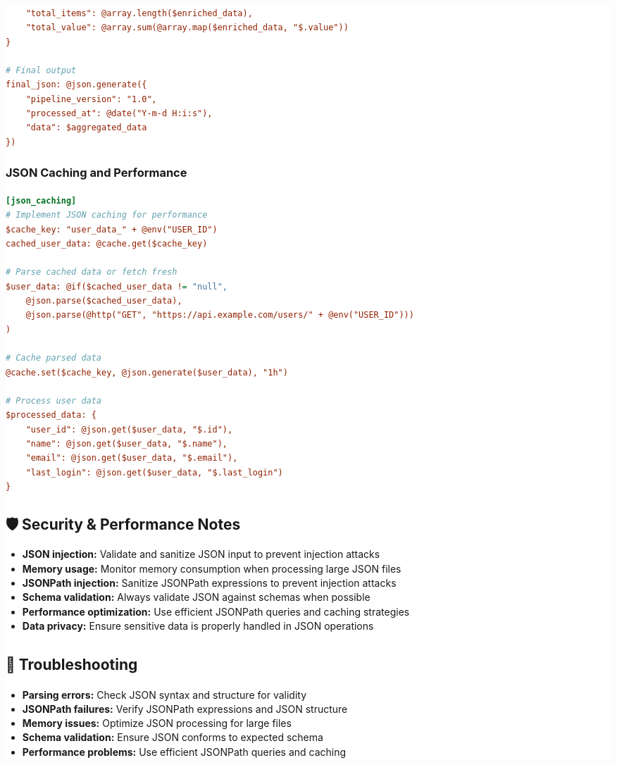 ```ini
    "total_items": @array.length($enriched_data),
    "total_value": @array.sum(@array.map($enriched_data, "$.value"))
}

# Final output
final_json: @json.generate({
    "pipeline_version": "1.0",
    "processed_at": @date("Y-m-d H:i:s"),
    "data": $aggregated_data
})
```

### JSON Caching and Performance
```ini
[json_caching]
# Implement JSON caching for performance
$cache_key: "user_data_" + @env("USER_ID")
cached_user_data: @cache.get($cache_key)

# Parse cached data or fetch fresh
$user_data: @if($cached_user_data != "null", 
    @json.parse($cached_user_data), 
    @json.parse(@http("GET", "https://api.example.com/users/" + @env("USER_ID")))
)

# Cache parsed data
@cache.set($cache_key, @json.generate($user_data), "1h")

# Process user data
$processed_data: {
    "user_id": @json.get($user_data, "$.id"),
    "name": @json.get($user_data, "$.name"),
    "email": @json.get($user_data, "$.email"),
    "last_login": @json.get($user_data, "$.last_login")
}
```

## 🛡️ Security & Performance Notes
- **JSON injection:** Validate and sanitize JSON input to prevent injection attacks
- **Memory usage:** Monitor memory consumption when processing large JSON files
- **JSONPath injection:** Sanitize JSONPath expressions to prevent injection attacks
- **Schema validation:** Always validate JSON against schemas when possible
- **Performance optimization:** Use efficient JSONPath queries and caching strategies
- **Data privacy:** Ensure sensitive data is properly handled in JSON operations

## 🐞 Troubleshooting
- **Parsing errors:** Check JSON syntax and structure for validity
- **JSONPath failures:** Verify JSONPath expressions and JSON structure
- **Memory issues:** Optimize JSON processing for large files
- **Schema validation:** Ensure JSON conforms to expected schema
- **Performance problems:** Use efficient JSONPath queries and caching
